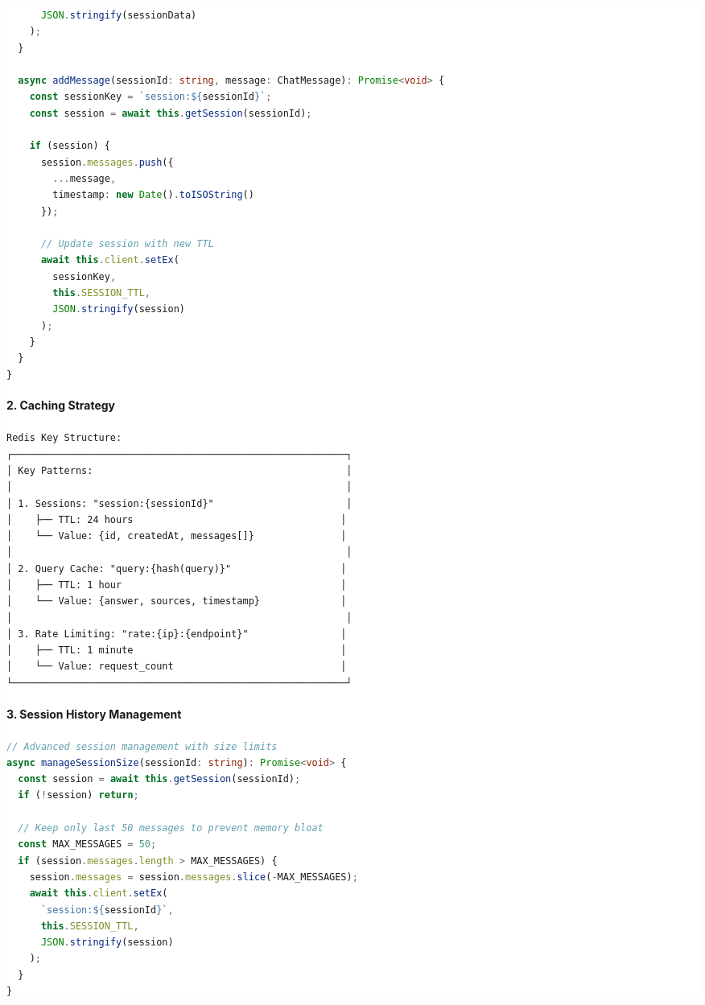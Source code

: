 ```typescript
      JSON.stringify(sessionData)
    );
  }
  
  async addMessage(sessionId: string, message: ChatMessage): Promise<void> {
    const sessionKey = `session:${sessionId}`;
    const session = await this.getSession(sessionId);
    
    if (session) {
      session.messages.push({
        ...message,
        timestamp: new Date().toISOString()
      });
      
      // Update session with new TTL
      await this.client.setEx(
        sessionKey,
        this.SESSION_TTL,
        JSON.stringify(session)
      );
    }
  }
}
```

#### 2. Caching Strategy

```
Redis Key Structure:
┌──────────────────────────────────────────────────────────┐
│ Key Patterns:                                            │
│                                                          │
│ 1. Sessions: "session:{sessionId}"                       │
│    ├── TTL: 24 hours                                    │
│    └── Value: {id, createdAt, messages[]}               │
│                                                          │
│ 2. Query Cache: "query:{hash(query)}"                   │
│    ├── TTL: 1 hour                                      │
│    └── Value: {answer, sources, timestamp}              │
│                                                          │
│ 3. Rate Limiting: "rate:{ip}:{endpoint}"                │
│    ├── TTL: 1 minute                                    │
│    └── Value: request_count                             │
└──────────────────────────────────────────────────────────┘
```

#### 3. Session History Management

```typescript
// Advanced session management with size limits
async manageSessionSize(sessionId: string): Promise<void> {
  const session = await this.getSession(sessionId);
  if (!session) return;
  
  // Keep only last 50 messages to prevent memory bloat
  const MAX_MESSAGES = 50;
  if (session.messages.length > MAX_MESSAGES) {
    session.messages = session.messages.slice(-MAX_MESSAGES);
    await this.client.setEx(
      `session:${sessionId}`,
      this.SESSION_TTL,
      JSON.stringify(session)
    );
  }
}
```